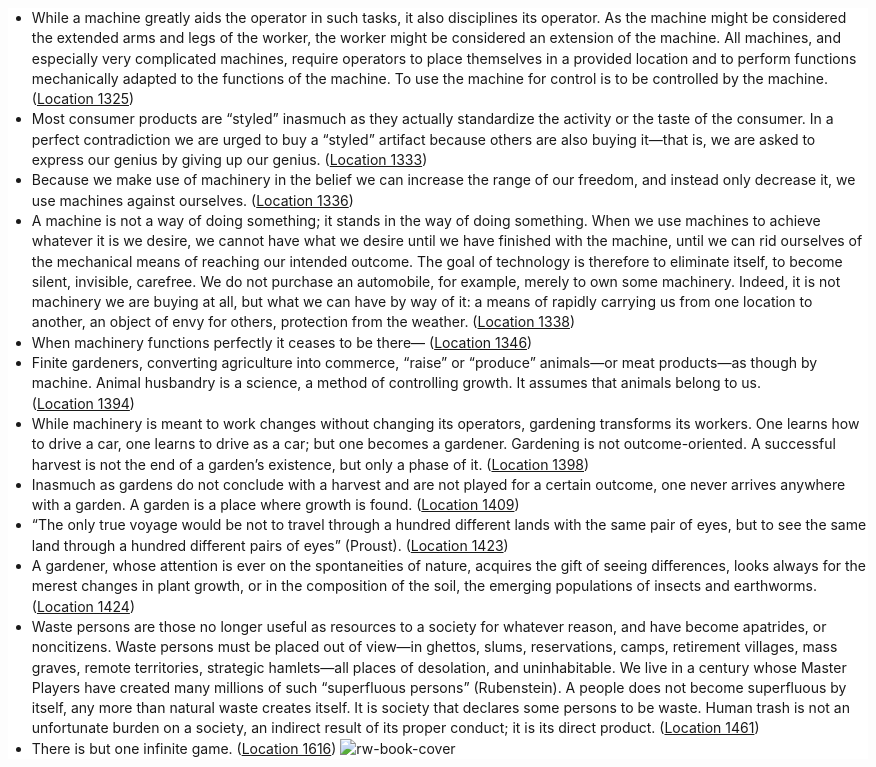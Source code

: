 - While a machine greatly aids the operator in such tasks, it also disciplines its operator. As the machine might be considered the extended arms and legs of the worker, the worker might be considered an extension of the machine. All machines, and especially very complicated machines, require operators to place themselves in a provided location and to perform functions mechanically adapted to the functions of the machine. To use the machine for control is to be controlled by the machine. ([Location 1325](https://readwise.io/to_kindle?action=open&asin=B004W3FM4A&location=1325))
- Most consumer products are “styled” inasmuch as they actually standardize the activity or the taste of the consumer. In a perfect contradiction we are urged to buy a “styled” artifact because others are also buying it—that is, we are asked to express our genius by giving up our genius. ([Location 1333](https://readwise.io/to_kindle?action=open&asin=B004W3FM4A&location=1333))
- Because we make use of machinery in the belief we can increase the range of our freedom, and instead only decrease it, we use machines against ourselves. ([Location 1336](https://readwise.io/to_kindle?action=open&asin=B004W3FM4A&location=1336))
- A machine is not a way of doing something; it stands in the way of doing something. When we use machines to achieve whatever it is we desire, we cannot have what we desire until we have finished with the machine, until we can rid ourselves of the mechanical means of reaching our intended outcome. The goal of technology is therefore to eliminate itself, to become silent, invisible, carefree. We do not purchase an automobile, for example, merely to own some machinery. Indeed, it is not machinery we are buying at all, but what we can have by way of it: a means of rapidly carrying us from one location to another, an object of envy for others, protection from the weather. ([Location 1338](https://readwise.io/to_kindle?action=open&asin=B004W3FM4A&location=1338))
- When machinery functions perfectly it ceases to be there— ([Location 1346](https://readwise.io/to_kindle?action=open&asin=B004W3FM4A&location=1346))
- Finite gardeners, converting agriculture into commerce, “raise” or “produce” animals—or meat products—as though by machine. Animal husbandry is a science, a method of controlling growth. It assumes that animals belong to us. ([Location 1394](https://readwise.io/to_kindle?action=open&asin=B004W3FM4A&location=1394))
- While machinery is meant to work changes without changing its operators, gardening transforms its workers. One learns how to drive a car, one learns to drive as a car; but one becomes a gardener. Gardening is not outcome-oriented. A successful harvest is not the end of a garden’s existence, but only a phase of it. ([Location 1398](https://readwise.io/to_kindle?action=open&asin=B004W3FM4A&location=1398))
- Inasmuch as gardens do not conclude with a harvest and are not played for a certain outcome, one never arrives anywhere with a garden. A garden is a place where growth is found. ([Location 1409](https://readwise.io/to_kindle?action=open&asin=B004W3FM4A&location=1409))
- “The only true voyage would be not to travel through a hundred different lands with the same pair of eyes, but to see the same land through a hundred different pairs of eyes” (Proust). ([Location 1423](https://readwise.io/to_kindle?action=open&asin=B004W3FM4A&location=1423))
- A gardener, whose attention is ever on the spontaneities of nature, acquires the gift of seeing differences, looks always for the merest changes in plant growth, or in the composition of the soil, the emerging populations of insects and earthworms. ([Location 1424](https://readwise.io/to_kindle?action=open&asin=B004W3FM4A&location=1424))
- Waste persons are those no longer useful as resources to a society for whatever reason, and have become apatrides, or noncitizens. Waste persons must be placed out of view—in ghettos, slums, reservations, camps, retirement villages, mass graves, remote territories, strategic hamlets—all places of desolation, and uninhabitable. We live in a century whose Master Players have created many millions of such “superfluous persons” (Rubenstein). A people does not become superfluous by itself, any more than natural waste creates itself. It is society that declares some persons to be waste. Human trash is not an unfortunate burden on a society, an indirect result of its proper conduct; it is its direct product. ([Location 1461](https://readwise.io/to_kindle?action=open&asin=B004W3FM4A&location=1461))
- There is but one infinite game. ([Location 1616](https://readwise.io/to_kindle?action=open&asin=B004W3FM4A&location=1616))
![rw-book-cover](https://images-na.ssl-images-amazon.com/images/I/51PRkV8AbDL._SL200_.jpg)
